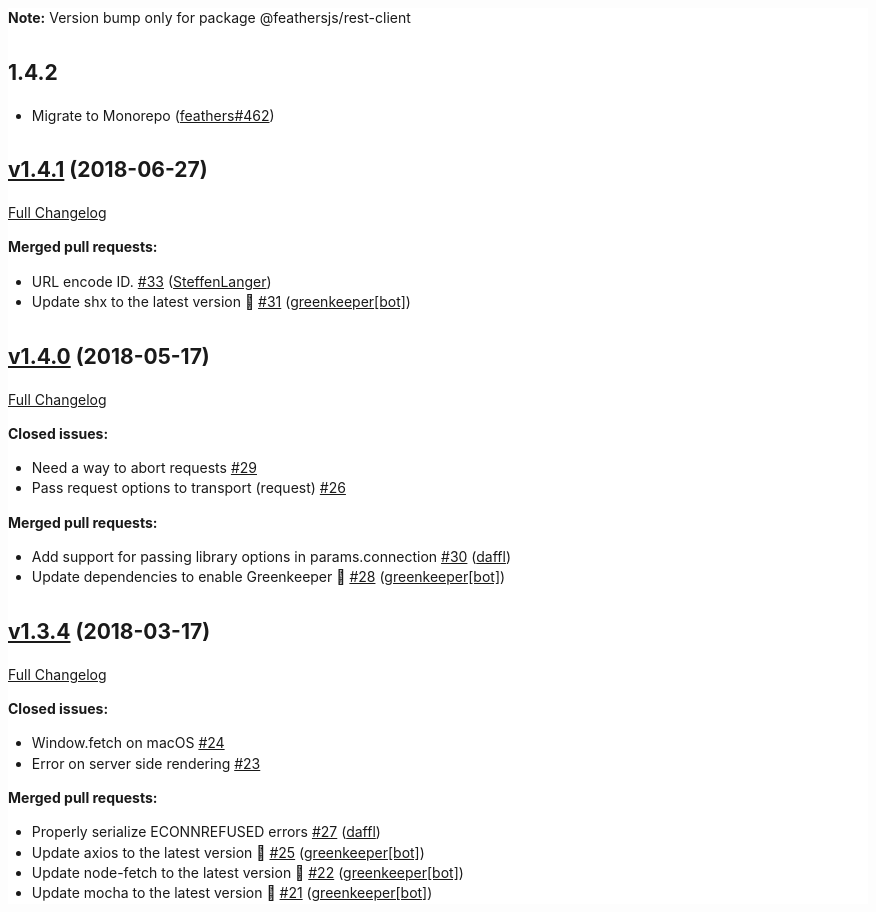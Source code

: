 **Note:** Version bump only for package @feathersjs/rest-client

<a name="1.4.2"></a>
## 1.4.2

- Migrate to Monorepo ([feathers#462](https://github.com/feathersjs/feathers/issues/462))

## [v1.4.1](https://github.com/feathersjs/rest-client/tree/v1.4.1) (2018-06-27)
[Full Changelog](https://github.com/feathersjs/rest-client/compare/v1.4.0...v1.4.1)

**Merged pull requests:**

- URL encode ID. [\#33](https://github.com/feathersjs/rest-client/pull/33) ([SteffenLanger](https://github.com/SteffenLanger))
- Update shx to the latest version 🚀 [\#31](https://github.com/feathersjs/rest-client/pull/31) ([greenkeeper[bot]](https://github.com/apps/greenkeeper))

## [v1.4.0](https://github.com/feathersjs/rest-client/tree/v1.4.0) (2018-05-17)
[Full Changelog](https://github.com/feathersjs/rest-client/compare/v1.3.4...v1.4.0)

**Closed issues:**

- Need a way to abort requests [\#29](https://github.com/feathersjs/rest-client/issues/29)
- Pass request options to transport \(request\) [\#26](https://github.com/feathersjs/rest-client/issues/26)

**Merged pull requests:**

- Add support for passing library options in params.connection [\#30](https://github.com/feathersjs/rest-client/pull/30) ([daffl](https://github.com/daffl))
- Update dependencies to enable Greenkeeper 🌴 [\#28](https://github.com/feathersjs/rest-client/pull/28) ([greenkeeper[bot]](https://github.com/apps/greenkeeper))

## [v1.3.4](https://github.com/feathersjs/rest-client/tree/v1.3.4) (2018-03-17)
[Full Changelog](https://github.com/feathersjs/rest-client/compare/v1.3.3...v1.3.4)

**Closed issues:**

- Window.fetch on macOS [\#24](https://github.com/feathersjs/rest-client/issues/24)
- Error on server side rendering [\#23](https://github.com/feathersjs/rest-client/issues/23)

**Merged pull requests:**

- Properly serialize ECONNREFUSED errors [\#27](https://github.com/feathersjs/rest-client/pull/27) ([daffl](https://github.com/daffl))
- Update axios to the latest version 🚀 [\#25](https://github.com/feathersjs/rest-client/pull/25) ([greenkeeper[bot]](https://github.com/apps/greenkeeper))
- Update node-fetch to the latest version 🚀 [\#22](https://github.com/feathersjs/rest-client/pull/22) ([greenkeeper[bot]](https://github.com/apps/greenkeeper))
- Update mocha to the latest version 🚀 [\#21](https://github.com/feathersjs/rest-client/pull/21) ([greenkeeper[bot]](https://github.com/apps/greenkeeper))
